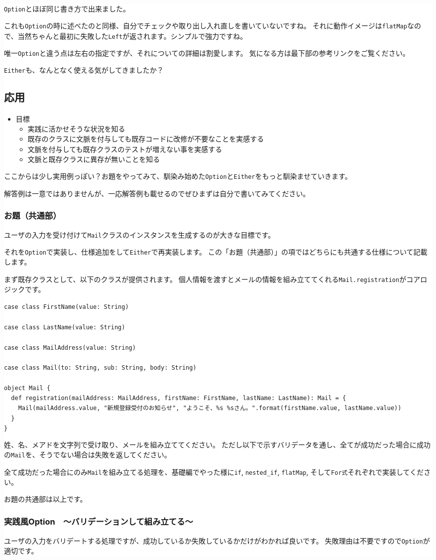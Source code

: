 `Option`とほぼ同じ書き方で出来ました。

これも`Option`の時に述べたのと同様、自分でチェックや取り出し入れ直しを書いていないですね。
それに動作イメージは`flatMap`なので、当然ちゃんと最初に失敗した`Left`が返されます。シンプルで強力ですね。

唯一`Option`と違う点は左右の指定ですが、それについての詳細は割愛します。
気になる方は最下部の参考リンクをご覧ください。

`Either`も、なんとなく使える気がしてきましたか？

## 応用
+ 目標
  + 実践に活かせそうな状況を知る
  + 既存のクラスに文脈を付与しても既存コードに改修が不要なことを実感する
  + 文脈を付与しても既存クラスのテストが増えない事を実感する
  + 文脈と既存クラスに異存が無いことを知る

ここからは少し実用例っぽい？お題をやってみて、馴染み始めた`Option`と`Either`をもっと馴染ませていきます。

解答例は一意ではありませんが、一応解答例も載せるのでぜひまずは自分で書いてみてください。

### お題（共通部）
ユーザの入力を受け付けて`Mail`クラスのインスタンスを生成するのが大きな目標です。

それを`Option`で実装し、仕様追加をして`Either`で再実装します。
この「お題（共通部）」の項ではどちらにも共通する仕様について記載します。

まず既存クラスとして、以下のクラスが提供されます。
個人情報を渡すとメールの情報を組み立ててくれる`Mail.registration`がコアロジックです。

```Scala:コアクラス
case class FirstName(value: String)

case class LastName(value: String)

case class MailAddress(value: String)

case class Mail(to: String, sub: String, body: String)

object Mail {
  def registration(mailAddress: MailAddress, firstName: FirstName, lastName: LastName): Mail = {
    Mail(mailAddress.value, "新規登録受付のお知らせ", "ようこそ、%s %sさん。".format(firstName.value, lastName.value))
  }
}
```

姓、名、メアドを文字列で受け取り、メールを組み立ててください。
ただし以下で示すバリデータを通し、全てが成功だった場合に成功の`Mail`を、そうでない場合は失敗を返してください。

全て成功だった場合にのみ`Mail`を組み立てる処理を、基礎編でやった様に`if`, `nested_if`, `flatMap`, そして`For式`それぞれで実装してください。

お題の共通部は以上です。

### 実践風Option　〜バリデーションして組み立てる〜
ユーザの入力をバリデートする処理ですが、成功しているか失敗しているかだけがわかれば良いです。
失敗理由は不要ですので`Option`が適切です。

